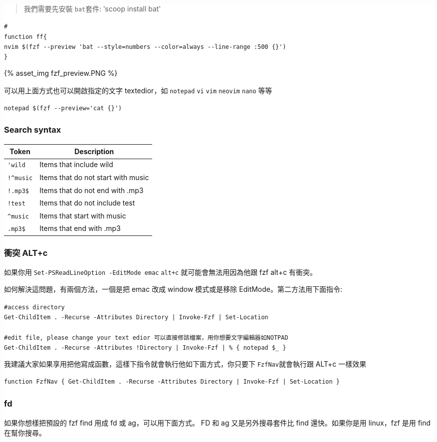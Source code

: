 > 我們需要先安裝 `bat`套件: ‵scoop install bat‵

```
#
function ff{
nvim $(fzf --preview 'bat --style=numbers --color=always --line-range :500 {}')
}
```

{% asset_img fzf_preview.PNG %}

可以用上面方式也可以開啟指定的文字 textedior，如 `notepad` `vi` `vim` `neovim` `nano` 等等

```
notepad $(fzf --preview='cat {}')
```

### Search syntax

| Token       | Description                        |
| ----------- | ---------------------------------- |
| `'wild`   | Items that include wild            |
| `!^music` | Items that do not start with music |
| `!.mp3$`  | Items that do not end with .mp3    |
| `!test`   | Items that do not include test     |
| `^music`  | Items that start with music        |
| `.mp3$`   | Items that end with .mp3           |

### 衝突 ALT+c

如果你用 `Set-PSReadLineOption -EditMode emac` `alt+c` 就可能會無法用因為他跟 fzf alt+c 有衝突。

如何解決這問題，有兩個方法，一個是把 emac 改成 window 模式或是移除 EditMode。第二方法用下面指令:

```
#access directory
Get-ChildItem . -Recurse -Attributes Directory | Invoke-Fzf | Set-Location

#edit file, please change your text edior 可以直接修該檔案，用你想要文字編輯器如NOTPAD
Get-ChildItem . -Recurse -Attributes !Directory | Invoke-Fzf | % { notepad $_ }

```

我建議大家如果享用把他寫成函數，這樣下指令就會執行他如下面方式，你只要下 `FzfNav`就會執行跟 ALT+c 一樣效果

```
function FzfNav { Get-ChildItem . -Recurse -Attributes Directory | Invoke-Fzf | Set-Location }
```

### fd

如果你想樣把預設的 fzf find 用成 fd 或 ag，可以用下面方式。 FD 和 ag 又是另外搜尋套件比 find 還快。如果你是用 linux，fzf 是用 find 在幫你搜尋。
